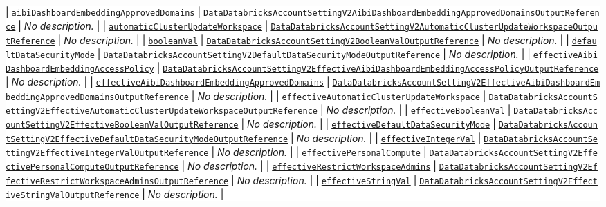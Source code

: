 | <code><a href="#@cdktf/provider-databricks.dataDatabricksAccountSettingV2.DataDatabricksAccountSettingV2.property.aibiDashboardEmbeddingApprovedDomains">aibiDashboardEmbeddingApprovedDomains</a></code> | <code><a href="#@cdktf/provider-databricks.dataDatabricksAccountSettingV2.DataDatabricksAccountSettingV2AibiDashboardEmbeddingApprovedDomainsOutputReference">DataDatabricksAccountSettingV2AibiDashboardEmbeddingApprovedDomainsOutputReference</a></code> | *No description.* |
| <code><a href="#@cdktf/provider-databricks.dataDatabricksAccountSettingV2.DataDatabricksAccountSettingV2.property.automaticClusterUpdateWorkspace">automaticClusterUpdateWorkspace</a></code> | <code><a href="#@cdktf/provider-databricks.dataDatabricksAccountSettingV2.DataDatabricksAccountSettingV2AutomaticClusterUpdateWorkspaceOutputReference">DataDatabricksAccountSettingV2AutomaticClusterUpdateWorkspaceOutputReference</a></code> | *No description.* |
| <code><a href="#@cdktf/provider-databricks.dataDatabricksAccountSettingV2.DataDatabricksAccountSettingV2.property.booleanVal">booleanVal</a></code> | <code><a href="#@cdktf/provider-databricks.dataDatabricksAccountSettingV2.DataDatabricksAccountSettingV2BooleanValOutputReference">DataDatabricksAccountSettingV2BooleanValOutputReference</a></code> | *No description.* |
| <code><a href="#@cdktf/provider-databricks.dataDatabricksAccountSettingV2.DataDatabricksAccountSettingV2.property.defaultDataSecurityMode">defaultDataSecurityMode</a></code> | <code><a href="#@cdktf/provider-databricks.dataDatabricksAccountSettingV2.DataDatabricksAccountSettingV2DefaultDataSecurityModeOutputReference">DataDatabricksAccountSettingV2DefaultDataSecurityModeOutputReference</a></code> | *No description.* |
| <code><a href="#@cdktf/provider-databricks.dataDatabricksAccountSettingV2.DataDatabricksAccountSettingV2.property.effectiveAibiDashboardEmbeddingAccessPolicy">effectiveAibiDashboardEmbeddingAccessPolicy</a></code> | <code><a href="#@cdktf/provider-databricks.dataDatabricksAccountSettingV2.DataDatabricksAccountSettingV2EffectiveAibiDashboardEmbeddingAccessPolicyOutputReference">DataDatabricksAccountSettingV2EffectiveAibiDashboardEmbeddingAccessPolicyOutputReference</a></code> | *No description.* |
| <code><a href="#@cdktf/provider-databricks.dataDatabricksAccountSettingV2.DataDatabricksAccountSettingV2.property.effectiveAibiDashboardEmbeddingApprovedDomains">effectiveAibiDashboardEmbeddingApprovedDomains</a></code> | <code><a href="#@cdktf/provider-databricks.dataDatabricksAccountSettingV2.DataDatabricksAccountSettingV2EffectiveAibiDashboardEmbeddingApprovedDomainsOutputReference">DataDatabricksAccountSettingV2EffectiveAibiDashboardEmbeddingApprovedDomainsOutputReference</a></code> | *No description.* |
| <code><a href="#@cdktf/provider-databricks.dataDatabricksAccountSettingV2.DataDatabricksAccountSettingV2.property.effectiveAutomaticClusterUpdateWorkspace">effectiveAutomaticClusterUpdateWorkspace</a></code> | <code><a href="#@cdktf/provider-databricks.dataDatabricksAccountSettingV2.DataDatabricksAccountSettingV2EffectiveAutomaticClusterUpdateWorkspaceOutputReference">DataDatabricksAccountSettingV2EffectiveAutomaticClusterUpdateWorkspaceOutputReference</a></code> | *No description.* |
| <code><a href="#@cdktf/provider-databricks.dataDatabricksAccountSettingV2.DataDatabricksAccountSettingV2.property.effectiveBooleanVal">effectiveBooleanVal</a></code> | <code><a href="#@cdktf/provider-databricks.dataDatabricksAccountSettingV2.DataDatabricksAccountSettingV2EffectiveBooleanValOutputReference">DataDatabricksAccountSettingV2EffectiveBooleanValOutputReference</a></code> | *No description.* |
| <code><a href="#@cdktf/provider-databricks.dataDatabricksAccountSettingV2.DataDatabricksAccountSettingV2.property.effectiveDefaultDataSecurityMode">effectiveDefaultDataSecurityMode</a></code> | <code><a href="#@cdktf/provider-databricks.dataDatabricksAccountSettingV2.DataDatabricksAccountSettingV2EffectiveDefaultDataSecurityModeOutputReference">DataDatabricksAccountSettingV2EffectiveDefaultDataSecurityModeOutputReference</a></code> | *No description.* |
| <code><a href="#@cdktf/provider-databricks.dataDatabricksAccountSettingV2.DataDatabricksAccountSettingV2.property.effectiveIntegerVal">effectiveIntegerVal</a></code> | <code><a href="#@cdktf/provider-databricks.dataDatabricksAccountSettingV2.DataDatabricksAccountSettingV2EffectiveIntegerValOutputReference">DataDatabricksAccountSettingV2EffectiveIntegerValOutputReference</a></code> | *No description.* |
| <code><a href="#@cdktf/provider-databricks.dataDatabricksAccountSettingV2.DataDatabricksAccountSettingV2.property.effectivePersonalCompute">effectivePersonalCompute</a></code> | <code><a href="#@cdktf/provider-databricks.dataDatabricksAccountSettingV2.DataDatabricksAccountSettingV2EffectivePersonalComputeOutputReference">DataDatabricksAccountSettingV2EffectivePersonalComputeOutputReference</a></code> | *No description.* |
| <code><a href="#@cdktf/provider-databricks.dataDatabricksAccountSettingV2.DataDatabricksAccountSettingV2.property.effectiveRestrictWorkspaceAdmins">effectiveRestrictWorkspaceAdmins</a></code> | <code><a href="#@cdktf/provider-databricks.dataDatabricksAccountSettingV2.DataDatabricksAccountSettingV2EffectiveRestrictWorkspaceAdminsOutputReference">DataDatabricksAccountSettingV2EffectiveRestrictWorkspaceAdminsOutputReference</a></code> | *No description.* |
| <code><a href="#@cdktf/provider-databricks.dataDatabricksAccountSettingV2.DataDatabricksAccountSettingV2.property.effectiveStringVal">effectiveStringVal</a></code> | <code><a href="#@cdktf/provider-databricks.dataDatabricksAccountSettingV2.DataDatabricksAccountSettingV2EffectiveStringValOutputReference">DataDatabricksAccountSettingV2EffectiveStringValOutputReference</a></code> | *No description.* |